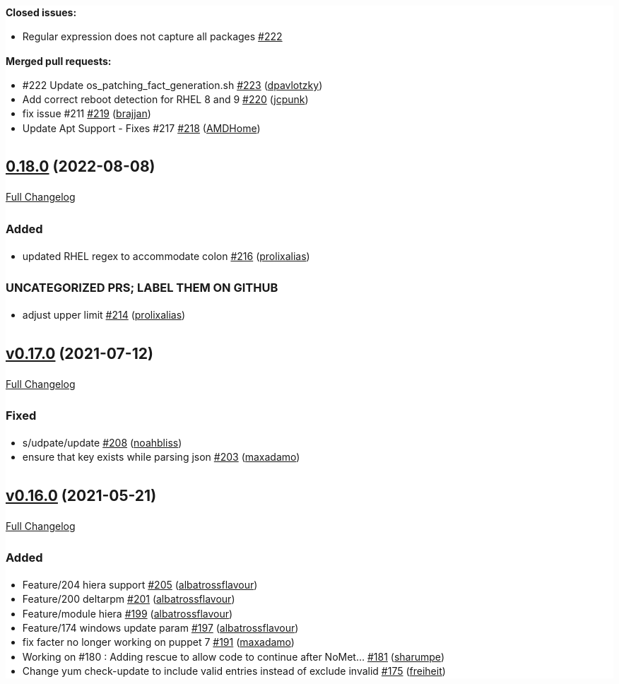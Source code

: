 **Closed issues:**

- Regular expression does not capture all packages [\#222](https://github.com/albatrossflavour/puppet_os_patching/issues/222)

**Merged pull requests:**

- \#222 Update os\_patching\_fact\_generation.sh [\#223](https://github.com/albatrossflavour/puppet_os_patching/pull/223) ([dpavlotzky](https://github.com/dpavlotzky))
- Add correct reboot detection for RHEL 8 and 9 [\#220](https://github.com/albatrossflavour/puppet_os_patching/pull/220) ([jcpunk](https://github.com/jcpunk))
- fix issue \#211 [\#219](https://github.com/albatrossflavour/puppet_os_patching/pull/219) ([brajjan](https://github.com/brajjan))
- Update Apt Support - Fixes \#217 [\#218](https://github.com/albatrossflavour/puppet_os_patching/pull/218) ([AMDHome](https://github.com/AMDHome))

## [0.18.0](https://github.com/albatrossflavour/puppet_os_patching/tree/0.18.0) (2022-08-08)

[Full Changelog](https://github.com/albatrossflavour/puppet_os_patching/compare/v0.17.0...0.18.0)

### Added

- updated RHEL regex to accommodate colon [\#216](https://github.com/albatrossflavour/puppet_os_patching/pull/216) ([prolixalias](https://github.com/prolixalias))

### UNCATEGORIZED PRS; LABEL THEM ON GITHUB

- adjust upper limit [\#214](https://github.com/albatrossflavour/puppet_os_patching/pull/214) ([prolixalias](https://github.com/prolixalias))

## [v0.17.0](https://github.com/albatrossflavour/puppet_os_patching/tree/v0.17.0) (2021-07-12)

[Full Changelog](https://github.com/albatrossflavour/puppet_os_patching/compare/v0.16.0...v0.17.0)

### Fixed

- s/udpate/update [\#208](https://github.com/albatrossflavour/puppet_os_patching/pull/208) ([noahbliss](https://github.com/noahbliss))
- ensure that key exists while parsing json [\#203](https://github.com/albatrossflavour/puppet_os_patching/pull/203) ([maxadamo](https://github.com/maxadamo))

## [v0.16.0](https://github.com/albatrossflavour/puppet_os_patching/tree/v0.16.0) (2021-05-21)

[Full Changelog](https://github.com/albatrossflavour/puppet_os_patching/compare/0.15.0...v0.16.0)

### Added

- Feature/204 hiera support [\#205](https://github.com/albatrossflavour/puppet_os_patching/pull/205) ([albatrossflavour](https://github.com/albatrossflavour))
- Feature/200 deltarpm [\#201](https://github.com/albatrossflavour/puppet_os_patching/pull/201) ([albatrossflavour](https://github.com/albatrossflavour))
- Feature/module hiera [\#199](https://github.com/albatrossflavour/puppet_os_patching/pull/199) ([albatrossflavour](https://github.com/albatrossflavour))
- Feature/174 windows update param [\#197](https://github.com/albatrossflavour/puppet_os_patching/pull/197) ([albatrossflavour](https://github.com/albatrossflavour))
- fix facter no longer working on puppet 7 [\#191](https://github.com/albatrossflavour/puppet_os_patching/pull/191) ([maxadamo](https://github.com/maxadamo))
- Working on \#180 : Adding rescue to allow code to continue after NoMet… [\#181](https://github.com/albatrossflavour/puppet_os_patching/pull/181) ([sharumpe](https://github.com/sharumpe))
- Change yum check-update to include valid entries instead of exclude invalid [\#175](https://github.com/albatrossflavour/puppet_os_patching/pull/175) ([freiheit](https://github.com/freiheit))